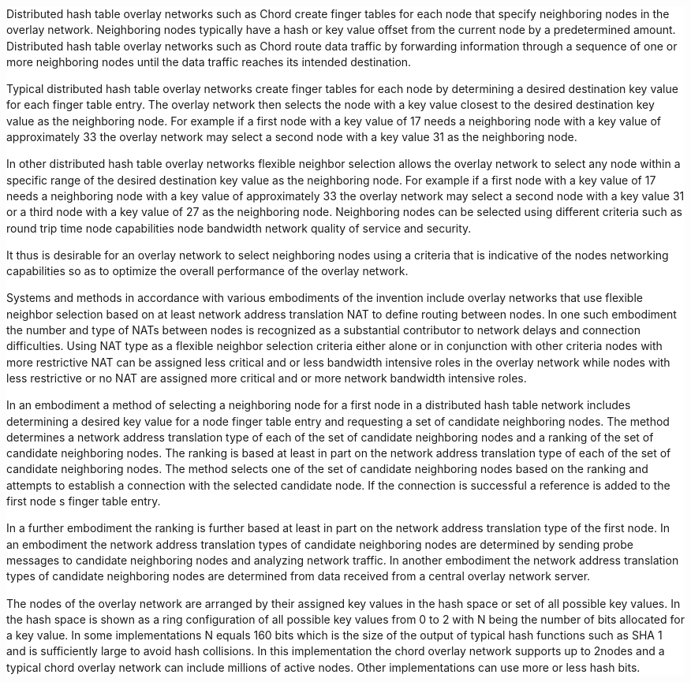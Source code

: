 Distributed hash table overlay networks such as Chord create finger tables for each node that specify neighboring nodes in the overlay network. Neighboring nodes typically have a hash or key value offset from the current node by a predetermined amount. Distributed hash table overlay networks such as Chord route data traffic by forwarding information through a sequence of one or more neighboring nodes until the data traffic reaches its intended destination.

Typical distributed hash table overlay networks create finger tables for each node by determining a desired destination key value for each finger table entry. The overlay network then selects the node with a key value closest to the desired destination key value as the neighboring node. For example if a first node with a key value of 17 needs a neighboring node with a key value of approximately 33 the overlay network may select a second node with a key value 31 as the neighboring node.

In other distributed hash table overlay networks flexible neighbor selection allows the overlay network to select any node within a specific range of the desired destination key value as the neighboring node. For example if a first node with a key value of 17 needs a neighboring node with a key value of approximately 33 the overlay network may select a second node with a key value 31 or a third node with a key value of 27 as the neighboring node. Neighboring nodes can be selected using different criteria such as round trip time node capabilities node bandwidth network quality of service and security.

It thus is desirable for an overlay network to select neighboring nodes using a criteria that is indicative of the nodes networking capabilities so as to optimize the overall performance of the overlay network.

Systems and methods in accordance with various embodiments of the invention include overlay networks that use flexible neighbor selection based on at least network address translation NAT to define routing between nodes. In one such embodiment the number and type of NATs between nodes is recognized as a substantial contributor to network delays and connection difficulties. Using NAT type as a flexible neighbor selection criteria either alone or in conjunction with other criteria nodes with more restrictive NAT can be assigned less critical and or less bandwidth intensive roles in the overlay network while nodes with less restrictive or no NAT are assigned more critical and or more network bandwidth intensive roles.

In an embodiment a method of selecting a neighboring node for a first node in a distributed hash table network includes determining a desired key value for a node finger table entry and requesting a set of candidate neighboring nodes. The method determines a network address translation type of each of the set of candidate neighboring nodes and a ranking of the set of candidate neighboring nodes. The ranking is based at least in part on the network address translation type of each of the set of candidate neighboring nodes. The method selects one of the set of candidate neighboring nodes based on the ranking and attempts to establish a connection with the selected candidate node. If the connection is successful a reference is added to the first node s finger table entry.

In a further embodiment the ranking is further based at least in part on the network address translation type of the first node. In an embodiment the network address translation types of candidate neighboring nodes are determined by sending probe messages to candidate neighboring nodes and analyzing network traffic. In another embodiment the network address translation types of candidate neighboring nodes are determined from data received from a central overlay network server.

The nodes of the overlay network are arranged by their assigned key values in the hash space or set of all possible key values. In the hash space is shown as a ring configuration of all possible key values from 0 to 2 with N being the number of bits allocated for a key value. In some implementations N equals 160 bits which is the size of the output of typical hash functions such as SHA 1 and is sufficiently large to avoid hash collisions. In this implementation the chord overlay network supports up to 2nodes and a typical chord overlay network can include millions of active nodes. Other implementations can use more or less hash bits.
